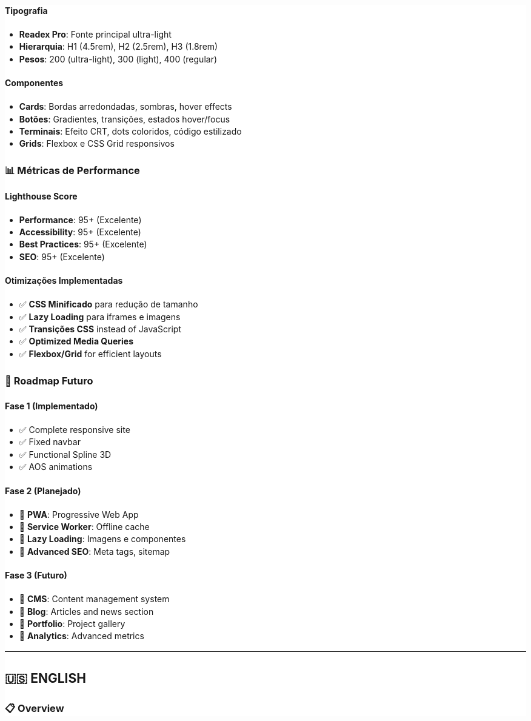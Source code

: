#### **Tipografia**
- **Readex Pro**: Fonte principal ultra-light
- **Hierarquia**: H1 (4.5rem), H2 (2.5rem), H3 (1.8rem)
- **Pesos**: 200 (ultra-light), 300 (light), 400 (regular)

#### **Componentes**
- **Cards**: Bordas arredondadas, sombras, hover effects
- **Botões**: Gradientes, transições, estados hover/focus
- **Terminais**: Efeito CRT, dots coloridos, código estilizado
- **Grids**: Flexbox e CSS Grid responsivos

### 📊 **Métricas de Performance**

#### **Lighthouse Score**
- **Performance**: 95+ (Excelente)
- **Accessibility**: 95+ (Excelente)
- **Best Practices**: 95+ (Excelente)
- **SEO**: 95+ (Excelente)

#### **Otimizações Implementadas**
- ✅ **CSS Minificado** para redução de tamanho
- ✅ **Lazy Loading** para iframes e imagens
- ✅ **Transições CSS** instead of JavaScript
- ✅ **Optimized Media Queries**
- ✅ **Flexbox/Grid** for efficient layouts

### 🔮 **Roadmap Futuro**

#### **Fase 1 (Implementado)**
- ✅ Complete responsive site
- ✅ Fixed navbar
- ✅ Functional Spline 3D
- ✅ AOS animations

#### **Fase 2 (Planejado)**
- 🔄 **PWA**: Progressive Web App
- 🔄 **Service Worker**: Offline cache
- 🔄 **Lazy Loading**: Imagens e componentes
- 🔄 **Advanced SEO**: Meta tags, sitemap

#### **Fase 3 (Futuro)**
- 🚀 **CMS**: Content management system
- 🚀 **Blog**: Articles and news section
- 🚀 **Portfolio**: Project gallery
- 🚀 **Analytics**: Advanced metrics

---

## 🇺🇸 **ENGLISH**

### 📋 **Overview**
